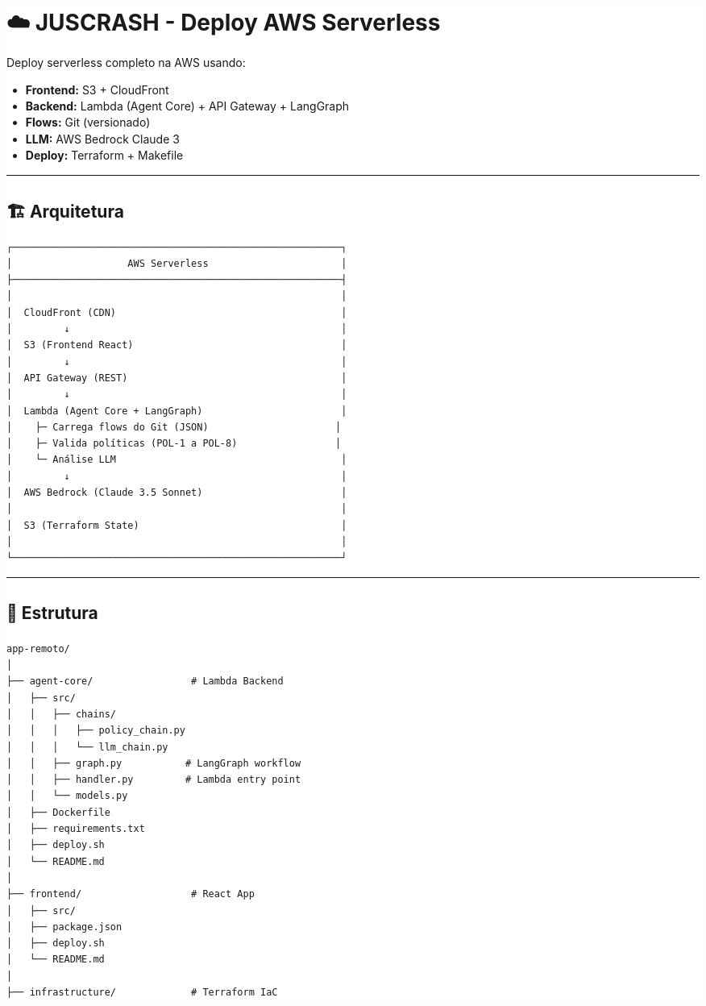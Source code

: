 # ☁️ JUSCRASH - Deploy AWS Serverless

Deploy serverless completo na AWS usando:
- **Frontend:** S3 + CloudFront
- **Backend:** Lambda (Agent Core) + API Gateway + LangGraph
- **Flows:** Git (versionado)
- **LLM:** AWS Bedrock Claude 3
- **Deploy:** Terraform + Makefile

---

## 🏗️ Arquitetura

```
┌─────────────────────────────────────────────────────────┐
│                    AWS Serverless                       │
├─────────────────────────────────────────────────────────┤
│                                                         │
│  CloudFront (CDN)                                       │
│         ↓                                               │
│  S3 (Frontend React)                                    │
│         ↓                                               │
│  API Gateway (REST)                                     │
│         ↓                                               │
│  Lambda (Agent Core + LangGraph)                        │
│    ├─ Carrega flows do Git (JSON)                      │
│    ├─ Valida políticas (POL-1 a POL-8)                 │
│    └─ Análise LLM                                       │
│         ↓                                               │
│  AWS Bedrock (Claude 3.5 Sonnet)                        │
│                                                         │
│  S3 (Terraform State)                                   │
│                                                         │
└─────────────────────────────────────────────────────────┘
```

---

## 📁 Estrutura

```
app-remoto/
│
├── agent-core/                 # Lambda Backend
│   ├── src/
│   │   ├── chains/
│   │   │   ├── policy_chain.py
│   │   │   └── llm_chain.py
│   │   ├── graph.py           # LangGraph workflow
│   │   ├── handler.py         # Lambda entry point
│   │   └── models.py
│   ├── Dockerfile
│   ├── requirements.txt
│   ├── deploy.sh
│   └── README.md
│
├── frontend/                   # React App
│   ├── src/
│   ├── package.json
│   ├── deploy.sh
│   └── README.md
│
├── infrastructure/             # Terraform IaC
```